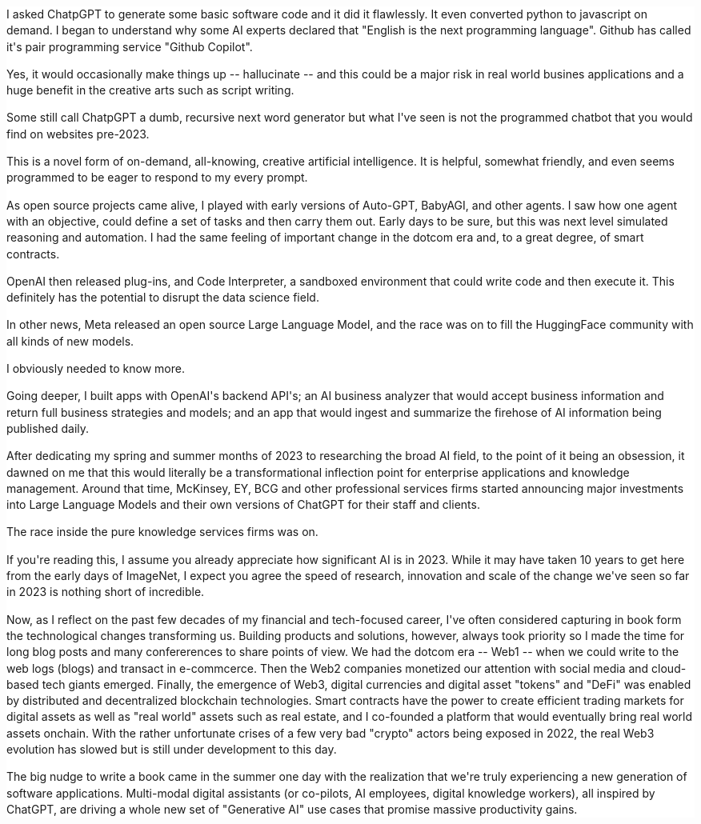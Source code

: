 I asked ChatpGPT to generate some basic software code and it did it flawlessly. It even converted python to javascript on demand. I began to understand why some AI experts declared that "English is the next programming language". Github has called it's pair programming service "Github Copilot".

Yes, it would occasionally make things up -- hallucinate -- and this could be a major risk in real world busines applications and a huge benefit in the creative arts such as script writing. 

Some still call ChatpGPT a dumb, recursive next word generator but what I've seen is not the programmed chatbot that you would find on websites pre-2023.

This is a novel form of on-demand, all-knowing, creative artificial intelligence. It is helpful, somewhat friendly, and even seems programmed to be eager to respond to my every prompt. 

As open source projects came alive, I played with early versions of Auto-GPT, BabyAGI, and other agents. I saw how one agent with an objective, could define a set of tasks and then carry them out. Early days to be sure, but this was next level simulated reasoning and automation.
I had the same feeling of important change in the dotcom era and, to a great degree, of smart contracts.

OpenAI then released plug-ins, and Code Interpreter, a sandboxed environment that could write code and then execute it. This definitely has the potential to disrupt the data science field.

In other news, Meta released an open source Large Language Model, and the race was on to fill the HuggingFace community with all kinds of new models.   

I obviously needed to know more.

Going deeper, I built apps with OpenAI's backend API's; an AI business analyzer that would accept business information and return full business strategies and models; and an app that would ingest and summarize the firehose of AI information being published daily.  

After dedicating my spring and summer months of 2023 to researching the broad AI field, to the point of it being an obsession, it dawned on me that this would literally be a transformational inflection point for enterprise applications and knowledge management. Around that time, McKinsey, EY, BCG and other professional services firms started announcing major investments into Large Language Models and their own versions of ChatGPT for their staff and clients.

The race inside the pure knowledge services firms was on. 

If you're reading this, I assume you already appreciate how significant AI is in 2023. While it may have taken 10 years to get here from the early days of ImageNet, I expect you agree the speed of research, innovation and scale of the change we've seen so far in 2023 is nothing short of incredible.

Now, as I reflect on the past few decades of my financial and tech-focused career, I've often considered capturing in book form the technological changes transforming us. Building products and solutions, however, always took priority so I made the time for long blog posts and many confererences to share points of view. We had the dotcom era -- Web1 -- when we could write to the web logs (blogs) and transact in e-commcerce. Then the Web2 companies monetized our attention with social media and cloud-based tech giants emerged. Finally, the emergence of Web3, digital currencies and digital asset "tokens" and "DeFi" was enabled by distributed and decentralized blockchain technologies. Smart contracts have the power to create efficient trading markets for digital assets as well as "real world" assets such as real estate, and I co-founded a platform that would eventually bring real world assets onchain. With the rather unfortunate crises of a few very bad "crypto" actors being exposed in 2022, the real Web3 evolution has slowed but is still under development to this day.  

The big nudge to write a book came in the summer one day with the realization that we're truly experiencing a new generation of software applications. Multi-modal digital assistants (or co-pilots, AI employees, digital knowledge workers), all inspired by ChatGPT, are driving a whole new set of "Generative AI" use cases that promise massive productivity gains. 
